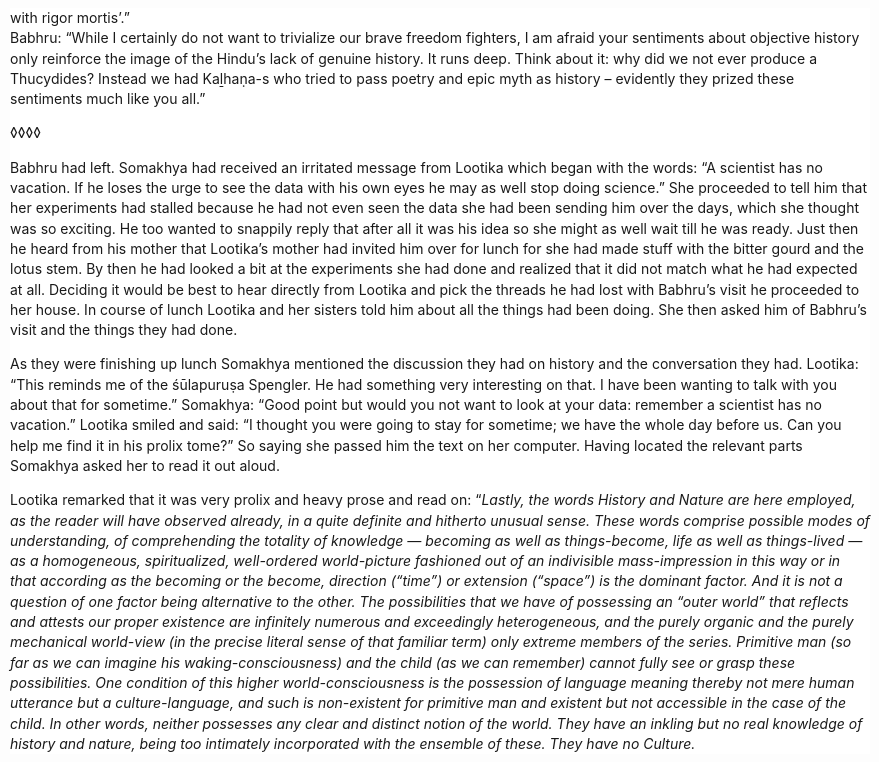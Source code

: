 with rigor mortis’.”  
Babhru: “While I certainly do not want to trivialize our brave freedom
fighters, I am afraid your sentiments about objective history only
reinforce the image of the Hindu’s lack of genuine history. It runs
deep. Think about it: why did we not ever produce a Thucydides? Instead
we had Kaḻhaṇa-s who tried to pass poetry and epic myth as history –
evidently they prized these sentiments much like you all.”

◊◊◊◊

Babhru had left. Somakhya had received an irritated message from Lootika
which began with the words: “A scientist has no vacation. If he loses
the urge to see the data with his own eyes he may as well stop doing
science.” She proceeded to tell him that her experiments had stalled
because he had not even seen the data she had been sending him over the
days, which she thought was so exciting. He too wanted to snappily reply
that after all it was his idea so she might as well wait till he was
ready. Just then he heard from his mother that Lootika’s mother had
invited him over for lunch for she had made stuff with the bitter gourd
and the lotus stem. By then he had looked a bit at the experiments she
had done and realized that it did not match what he had expected at all.
Deciding it would be best to hear directly from Lootika and pick the
threads he had lost with Babhru’s visit he proceeded to her house. In
course of lunch Lootika and her sisters told him about all the things
had been doing. She then asked him of Babhru’s visit and the things they
had done.

As they were finishing up lunch Somakhya mentioned the discussion they
had on history and the conversation they had. Lootika: “This reminds me
of the śūlapuruṣa Spengler. He had something very interesting on that. I
have been wanting to talk with you about that for sometime.” Somakhya:
“Good point but would you not want to look at your data: remember a
scientist has no vacation.” Lootika smiled and said: “I thought you were
going to stay for sometime; we have the whole day before us. Can you
help me find it in his prolix tome?” So saying she passed him the text
on her computer. Having located the relevant parts Somakhya asked her to
read it out aloud.

Lootika remarked that it was very prolix and heavy prose and read on:
“*Lastly, the words History and Nature are here employed, as the
reader will have observed already, in a quite definite and hitherto
unusual sense. These words comprise possible modes of understanding, of
comprehending the totality of knowledge — becoming as well as
things-become, life as well as things-lived — as a homogeneous,
spiritualized, well-ordered world-picture fashioned out of an
indivisible mass-impression in this way or in that according as the
becoming or the become, direction (“time”) or extension (“space”) is the
dominant factor. And it is not a question of one factor being
alternative to the other. The possibilities that we have of possessing
an “outer world” that reflects and attests our proper existence are
infinitely numerous and exceedingly heterogeneous, and the purely
organic and the purely mechanical world-view (in the precise literal
sense of that familiar term) only extreme members of the series.
Primitive man (so far as we can imagine his waking-consciousness) and
the child (as we can remember) cannot fully see or grasp these
possibilities. One condition of this higher world-consciousness is the
possession of language meaning thereby not mere human utterance but a
culture-language, and such is non-existent for primitive man and
existent but not accessible in the case of the child. In other words,
neither possesses any clear and distinct notion of the world. They have
an inkling but no real knowledge of history and nature, being too
intimately incorporated with the ensemble of these. They have no
Culture.*
